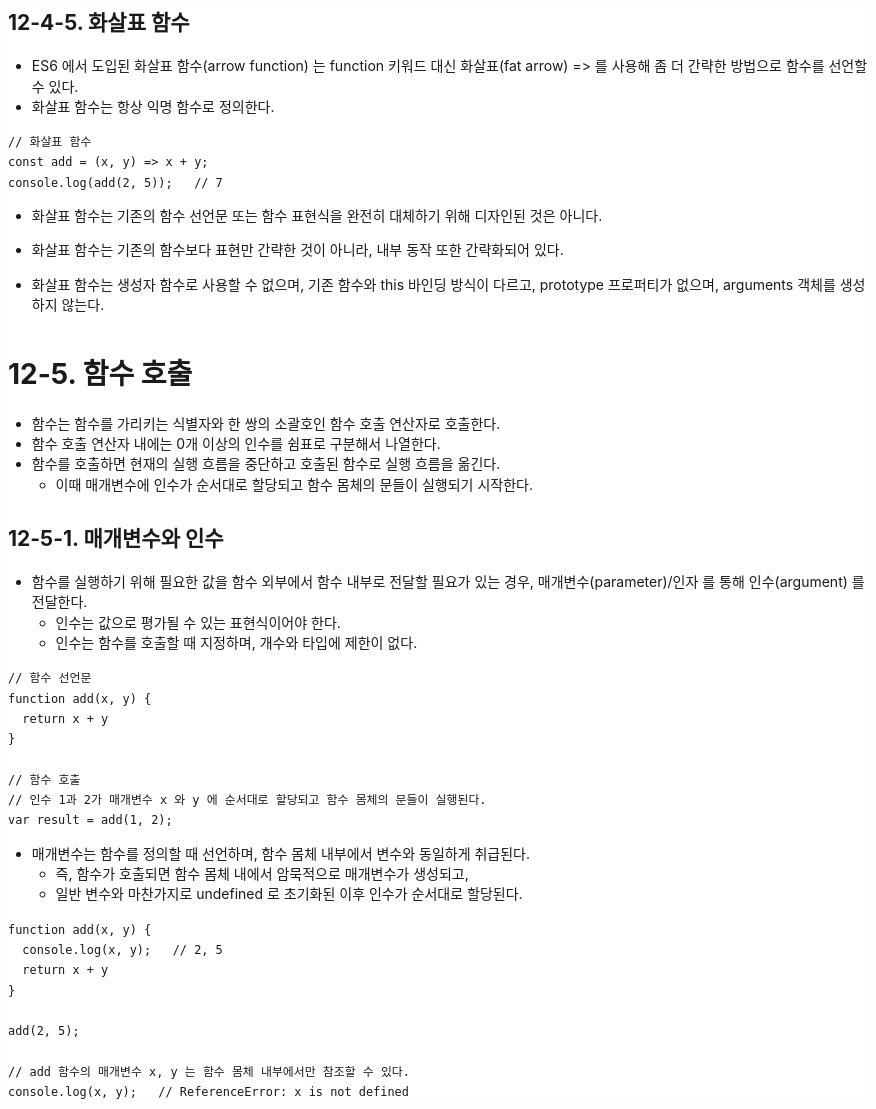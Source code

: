 ## 12-4-5. 화살표 함수

- ES6 에서 도입된 화살표 함수(arrow function) 는 function 키워드 대신 화살표(fat arrow) => 를 사용해 좀 더 간략한 방법으로 함수를 선언할 수 있다.
- 화살표 함수는 항상 익명 함수로 정의한다.

````````
// 화살표 함수
const add = (x, y) => x + y;
console.log(add(2, 5));   // 7
````````

- 화살표 함수는 기존의 함수 선언문 또는 함수 표현식을 완전히 대체하기 위해 디자인된 것은 아니다.
- 화살표 함수는 기존의 함수보다 표현만 간략한 것이 아니라, 내부 동작 또한 간략화되어 있다.


- 화살표 함수는 생성자 함수로 사용할 수 없으며, 기존 함수와 this 바인딩 방식이 다르고, prototype 프로퍼티가 없으며, arguments 객체를 생성하지 않는다.

# 12-5. 함수 호출

- 함수는 함수를 가리키는 식별자와 한 쌍의 소괄호인 함수 호출 연산자로 호출한다.
- 함수 호출 연산자 내에는 0개 이상의 인수를 쉼표로 구분해서 나열한다.
- 함수를 호출하면 현재의 실행 흐름을 중단하고 호출된 함수로 실행 흐름을 옮긴다.
  - 이때 매개변수에 인수가 순서대로 할당되고 함수 몸체의 문들이 실행되기 시작한다.


## 12-5-1. 매개변수와 인수

- 함수를 실행하기 위해 필요한 값을 함수 외부에서 함수 내부로 전달할 필요가 있는 경우, 매개변수(parameter)/인자 를 통해 인수(argument) 를 전달한다.
  - 인수는 값으로 평가될 수 있는 표현식이어야 한다.
  - 인수는 함수를 호출할 때 지정하며, 개수와 타입에 제한이 없다.

``````
// 함수 선언문
function add(x, y) {
  return x + y
}

// 함수 호출
// 인수 1과 2가 매개변수 x 와 y 에 순서대로 할당되고 함수 몸체의 문들이 실행된다.
var result = add(1, 2);
``````

- 매개변수는 함수를 정의할 때 선언하며, 함수 몸체 내부에서 변수와 동일하게 취급된다.
  - 즉, 함수가 호출되면 함수 몸체 내에서 암묵적으로 매개변수가 생성되고,
  - 일반 변수와 마찬가지로 undefined 로 초기화된 이후 인수가 순서대로 할당된다.

``````
function add(x, y) {
  console.log(x, y);   // 2, 5
  return x + y
}

add(2, 5);

// add 함수의 매개변수 x, y 는 함수 몸체 내부에서만 참조할 수 있다.
console.log(x, y);   // ReferenceError: x is not defined
``````

